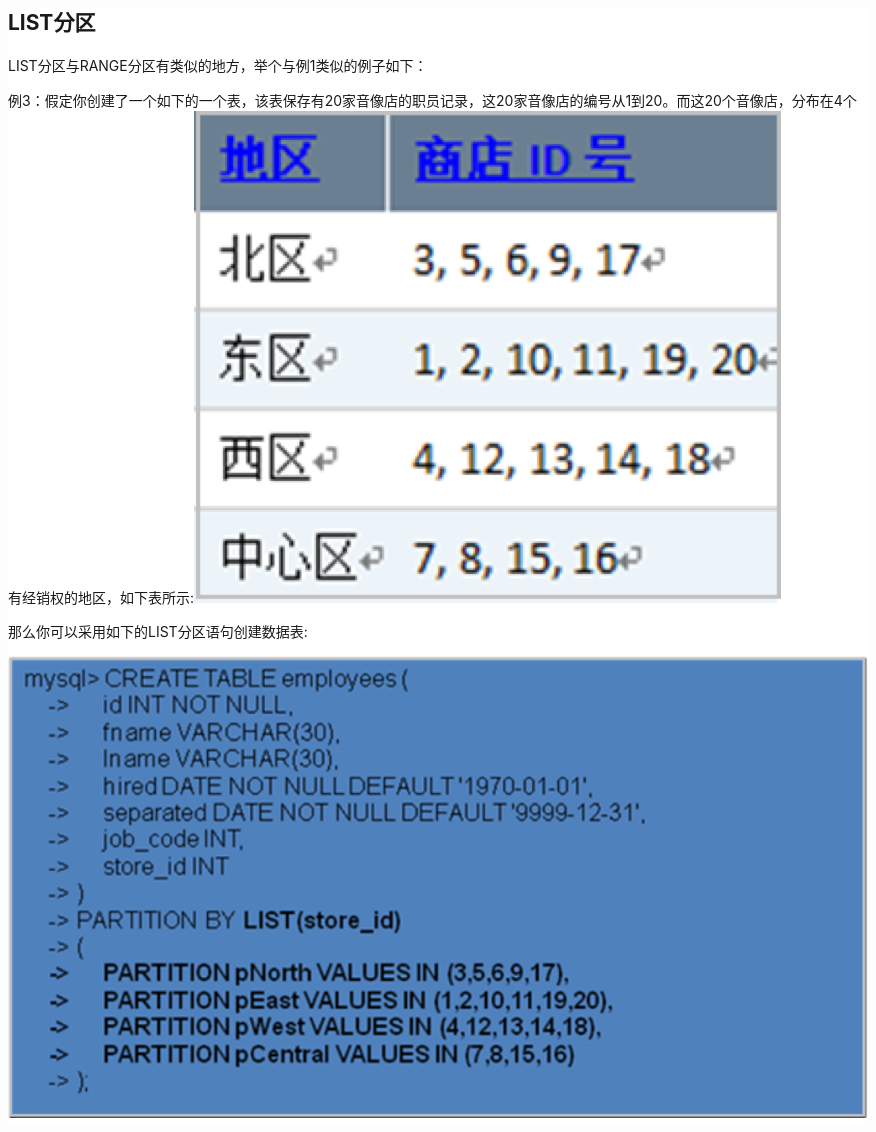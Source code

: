 ## LIST分区

LIST分区与RANGE分区有类似的地方，举个与例1类似的例子如下：

例3：假定你创建了一个如下的一个表，该表保存有20家音像店的职员记录，这20家音像店的编号从1到20。而这20个音像店，分布在4个有经销权的地区，如下表所示:![图片4](图片4.png)	



那么你可以采用如下的LIST分区语句创建数据表:

 ![图片5](图片5.png)	
